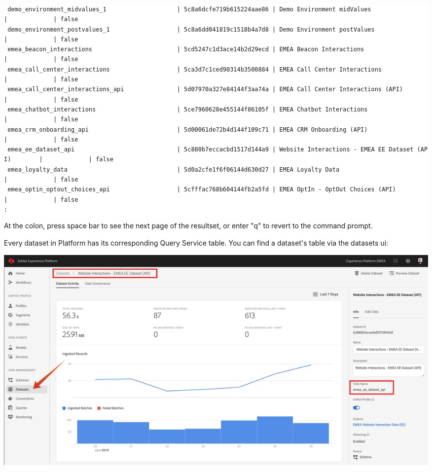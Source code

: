 ```text
 demo_environment_midvalues_1                    | 5c8a6dcfe719b615224aae86 | Demo Environment midValues                          |             | false
 demo_environment_postvalues_1                   | 5c8a6dd041819c1518b4a7d8 | Demo Environment postValues                         |             | false
 emea_beacon_interactions                        | 5cd5247c1d3ace14b2d29ecd | EMEA Beacon Interactions                            |             | false
 emea_call_center_interactions                   | 5ca3d7c1ced90314b3500884 | EMEA Call Center Interactions                       |             | false
 emea_call_center_interactions_api               | 5d07970a327e84144f3aa74a | EMEA Call Center Interactions (API)                 |             | false
 emea_chatbot_interactions                       | 5ce7960628e455144f86105f | EMEA Chatbot Interactions                           |             | false
 emea_crm_onboarding_api                         | 5d00061de72b4d144f109c71 | EMEA CRM Onboarding (API)                           |             | false
 emea_ee_dataset_api                             | 5c880b7eccacbd1517d144a9 | Website Interactions - EMEA EE Dataset (API)        |             | false
 emea_loyalty_data                               | 5d0a2cfe1f6f06144d630d27 | EMEA Loyalty Data                                   |             | false
 emea_optin_optout_choices_api                   | 5cfffac768b604144fb2a5fd | EMEA OptIn - OptOut Choices (API)                   |             | false
:
```

At the colon, press space bar to see the next page of the resultset, or enter "q" to revert to the command prompt.

Every dataset in Platform has its corresponding Query Service table. You can find a dataset's table via the datasets ui:

![ui-dataset-tablename.png](../resources/ui-dataset-tablename.png)
